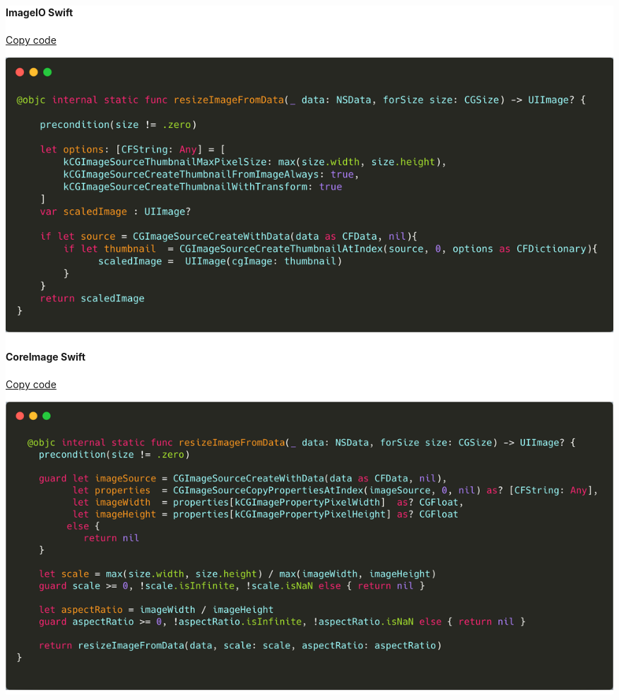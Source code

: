 #### ImageIO Swift

[Copy code](/Documentation/CodeSnippetsText/swift/imageIOswift.txt)

![](/Documentation/CodeSnippetsImages/swift/imageioswift.png)

#### CoreImage Swift

[Copy code](/Documentation/CodeSnippetsText/swift/coreImageSwift.txt)

![](/Documentation/CodeSnippetsImages/swift/coreimageswift.png)
